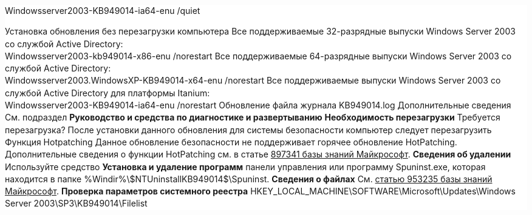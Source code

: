 Windowsserver2003-KB949014-ia64-enu /quiet</td>
</tr>
<tr class="even">
<td style="border:1px solid black;">Установка обновления без перезагрузки компьютера</td>
<td style="border:1px solid black;">Все поддерживаемые 32-разрядные выпуски Windows Server 2003 со службой Active Directory:<br />
Windowsserver2003-kb949014-x86-enu /norestart</td>
</tr>
<tr class="odd">
<td style="border:1px solid black;"></td>
<td style="border:1px solid black;">Все поддерживаемые 64-разрядные выпуски Windows Server 2003 со службой Active Directory:<br />
Windowsserver2003.WindowsXP-KB949014-x64-enu /norestart</td>
</tr>
<tr class="even">
<td style="border:1px solid black;"></td>
<td style="border:1px solid black;">Все поддерживаемые выпуски Windows Server 2003 со службой Active Directory для платформы Itanium:<br />
Windowsserver2003-KB949014-ia64-enu /norestart</td>
</tr>
<tr class="odd">
<td style="border:1px solid black;">Обновление файла журнала</td>
<td style="border:1px solid black;">KB949014.log</td>
</tr>
<tr class="even">
<td style="border:1px solid black;">Дополнительные сведения</td>
<td style="border:1px solid black;">См. подраздел <strong>Руководство и средства по диагностике и развертыванию</strong></td>
</tr>
<tr class="odd">
<td style="border:1px solid black;"><strong>Необходимость перезагрузки</strong></td>
<td style="border:1px solid black;"></td>
</tr>
<tr class="even">
<td style="border:1px solid black;">Требуется перезагрузка?</td>
<td style="border:1px solid black;">После установки данного обновления для системы безопасности компьютер следует перезагрузить</td>
</tr>
<tr class="odd">
<td style="border:1px solid black;">Функция Hotpatching</td>
<td style="border:1px solid black;">Данное обновление безопасности не поддерживает горячее обновление HotPatching. Дополнительные сведения о функции HotPatching см. в статье <a href="http://support.microsoft.com/kb/897341">897341 базы знаний Майкрософт</a>.</td>
</tr>
<tr class="even">
<td style="border:1px solid black;"><strong>Сведения об удалении</strong></td>
<td style="border:1px solid black;">Используйте средство <strong>Установка и удаление программ</strong> панели управления или программу Spuninst.exe, которая находится в папке %Windir%\$NTUninstallKB949014$\Spuninst.</td>
</tr>
<tr class="odd">
<td style="border:1px solid black;"><strong>Сведения о файлах</strong></td>
<td style="border:1px solid black;">См. <a href="http://support.microsoft.com/kb/953235">статью 953235 базы знаний Майкрософт</a>.</td>
</tr>
<tr class="even">
<td style="border:1px solid black;"><strong>Проверка параметров системного реестра</strong></td>
<td style="border:1px solid black;">HKEY_LOCAL_MACHINE\SOFTWARE\Microsoft\Updates\Windows Server 2003\SP3\KB949014\Filelist</td>
</tr>
</tbody>
</table>
  